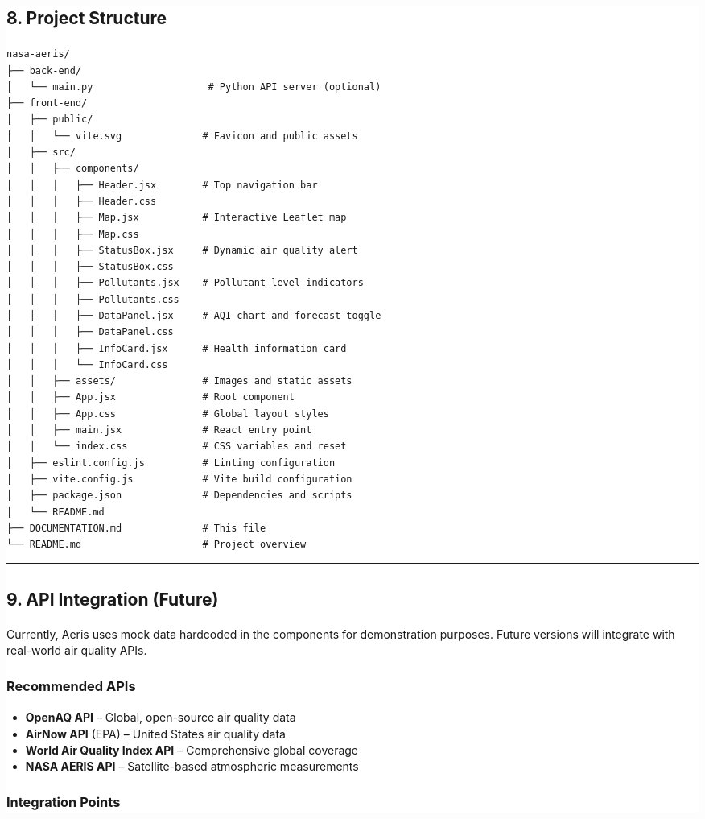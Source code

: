 
## 8. Project Structure

```
nasa-aeris/
├── back-end/
│   └── main.py                    # Python API server (optional)
├── front-end/
│   ├── public/
│   │   └── vite.svg              # Favicon and public assets
│   ├── src/
│   │   ├── components/
│   │   │   ├── Header.jsx        # Top navigation bar
│   │   │   ├── Header.css
│   │   │   ├── Map.jsx           # Interactive Leaflet map
│   │   │   ├── Map.css
│   │   │   ├── StatusBox.jsx     # Dynamic air quality alert
│   │   │   ├── StatusBox.css
│   │   │   ├── Pollutants.jsx    # Pollutant level indicators
│   │   │   ├── Pollutants.css
│   │   │   ├── DataPanel.jsx     # AQI chart and forecast toggle
│   │   │   ├── DataPanel.css
│   │   │   ├── InfoCard.jsx      # Health information card
│   │   │   └── InfoCard.css
│   │   ├── assets/               # Images and static assets
│   │   ├── App.jsx               # Root component
│   │   ├── App.css               # Global layout styles
│   │   ├── main.jsx              # React entry point
│   │   └── index.css             # CSS variables and reset
│   ├── eslint.config.js          # Linting configuration
│   ├── vite.config.js            # Vite build configuration
│   ├── package.json              # Dependencies and scripts
│   └── README.md
├── DOCUMENTATION.md              # This file
└── README.md                     # Project overview
```

---

## 9. API Integration (Future)

Currently, Aeris uses mock data hardcoded in the components for demonstration purposes. Future versions will integrate with real-world air quality APIs.

### Recommended APIs

* **OpenAQ API** – Global, open-source air quality data
* **AirNow API** (EPA) – United States air quality data
* **World Air Quality Index API** – Comprehensive global coverage
* **NASA AERIS API** – Satellite-based atmospheric measurements

### Integration Points
